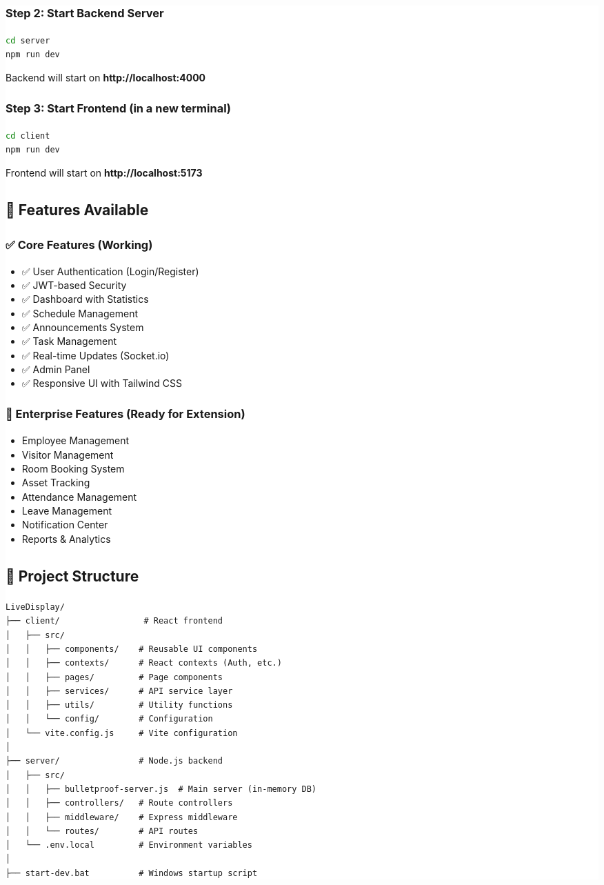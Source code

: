 ### Step 2: Start Backend Server

```bash
cd server
npm run dev
```

Backend will start on **http://localhost:4000**

### Step 3: Start Frontend (in a new terminal)

```bash
cd client
npm run dev
```

Frontend will start on **http://localhost:5173**

## 🎨 Features Available

### ✅ Core Features (Working)
- ✅ User Authentication (Login/Register)
- ✅ JWT-based Security
- ✅ Dashboard with Statistics
- ✅ Schedule Management
- ✅ Announcements System
- ✅ Task Management
- ✅ Real-time Updates (Socket.io)
- ✅ Admin Panel
- ✅ Responsive UI with Tailwind CSS

### 🚧 Enterprise Features (Ready for Extension)
- Employee Management
- Visitor Management
- Room Booking System
- Asset Tracking
- Attendance Management
- Leave Management
- Notification Center
- Reports & Analytics

## 📂 Project Structure

```
LiveDisplay/
├── client/                 # React frontend
│   ├── src/
│   │   ├── components/    # Reusable UI components
│   │   ├── contexts/      # React contexts (Auth, etc.)
│   │   ├── pages/         # Page components
│   │   ├── services/      # API service layer
│   │   ├── utils/         # Utility functions
│   │   └── config/        # Configuration
│   └── vite.config.js     # Vite configuration
│
├── server/                # Node.js backend
│   ├── src/
│   │   ├── bulletproof-server.js  # Main server (in-memory DB)
│   │   ├── controllers/   # Route controllers
│   │   ├── middleware/    # Express middleware
│   │   └── routes/        # API routes
│   └── .env.local         # Environment variables
│
├── start-dev.bat          # Windows startup script
```
